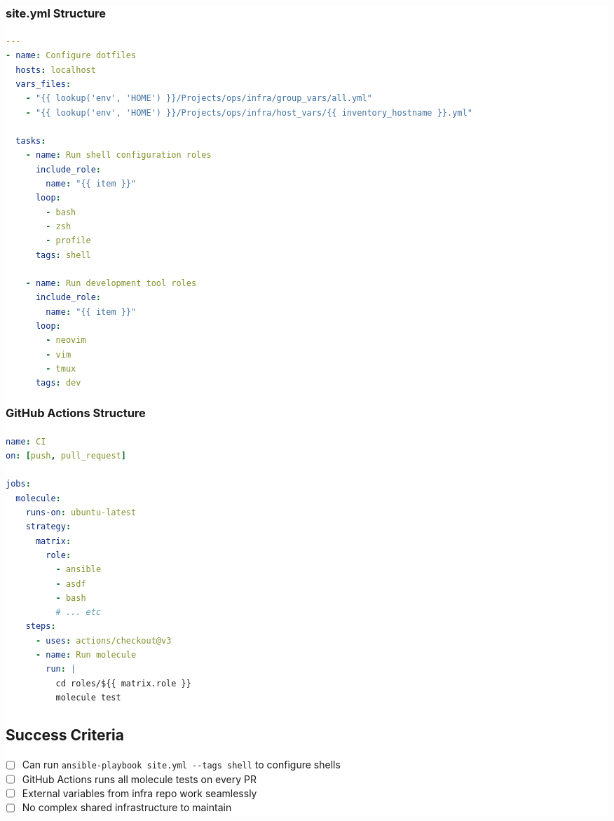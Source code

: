 ### site.yml Structure
```yaml
---
- name: Configure dotfiles
  hosts: localhost
  vars_files:
    - "{{ lookup('env', 'HOME') }}/Projects/ops/infra/group_vars/all.yml"
    - "{{ lookup('env', 'HOME') }}/Projects/ops/infra/host_vars/{{ inventory_hostname }}.yml"
  
  tasks:
    - name: Run shell configuration roles
      include_role:
        name: "{{ item }}"
      loop:
        - bash
        - zsh
        - profile
      tags: shell
    
    - name: Run development tool roles
      include_role:
        name: "{{ item }}"
      loop:
        - neovim
        - vim
        - tmux
      tags: dev
```

### GitHub Actions Structure
```yaml
name: CI
on: [push, pull_request]

jobs:
  molecule:
    runs-on: ubuntu-latest
    strategy:
      matrix:
        role:
          - ansible
          - asdf
          - bash
          # ... etc
    steps:
      - uses: actions/checkout@v3
      - name: Run molecule
        run: |
          cd roles/${{ matrix.role }}
          molecule test
```

## Success Criteria

- [ ] Can run `ansible-playbook site.yml --tags shell` to configure shells
- [ ] GitHub Actions runs all molecule tests on every PR
- [ ] External variables from infra repo work seamlessly
- [ ] No complex shared infrastructure to maintain